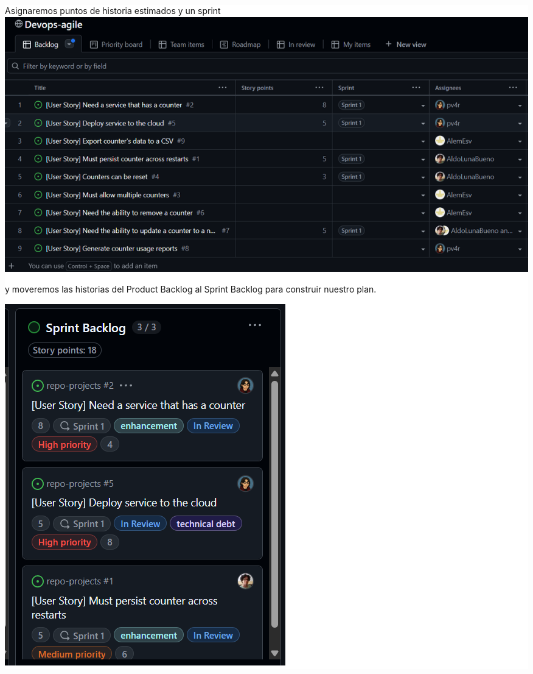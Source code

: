 Asignaremos puntos de historia estimados y un sprint
![alt](assets/images/story-sprints.png)

y moveremos las historias del Product Backlog al Sprint Backlog para construir nuestro plan.

![alt text](assets/images/sprint-backlog.png)
